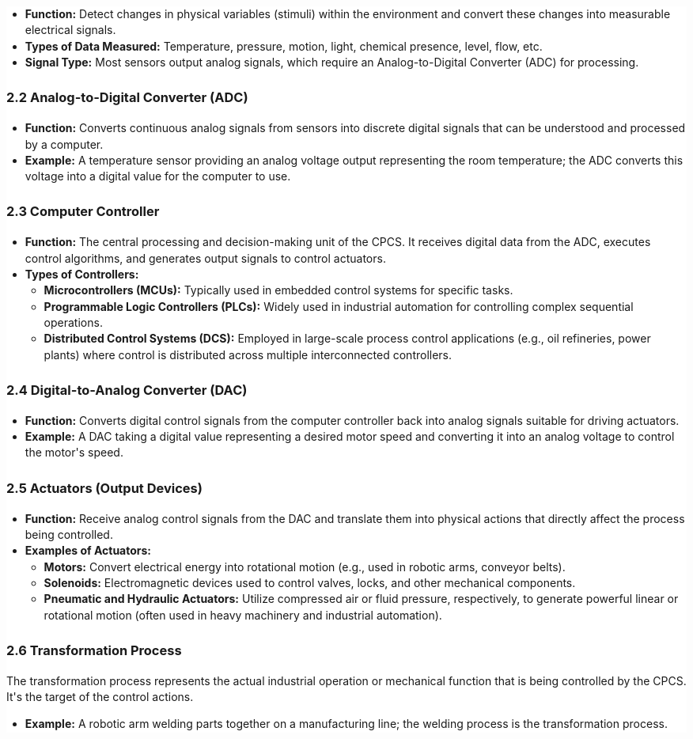 *   **Function:** Detect changes in physical variables (stimuli) within the environment and convert these changes into measurable electrical signals.
*   **Types of Data Measured:** Temperature, pressure, motion, light, chemical presence, level, flow, etc.
*   **Signal Type:** Most sensors output analog signals, which require an Analog-to-Digital Converter (ADC) for processing.

### 2.2 Analog-to-Digital Converter (ADC)

*   **Function:** Converts continuous analog signals from sensors into discrete digital signals that can be understood and processed by a computer.
*   **Example:** A temperature sensor providing an analog voltage output representing the room temperature; the ADC converts this voltage into a digital value for the computer to use.

### 2.3 Computer Controller

*   **Function:** The central processing and decision-making unit of the CPCS. It receives digital data from the ADC, executes control algorithms, and generates output signals to control actuators.
*   **Types of Controllers:**
    *   **Microcontrollers (MCUs):** Typically used in embedded control systems for specific tasks.
    *   **Programmable Logic Controllers (PLCs):** Widely used in industrial automation for controlling complex sequential operations.
    *   **Distributed Control Systems (DCS):** Employed in large-scale process control applications (e.g., oil refineries, power plants) where control is distributed across multiple interconnected controllers.

### 2.4 Digital-to-Analog Converter (DAC)

*   **Function:** Converts digital control signals from the computer controller back into analog signals suitable for driving actuators.
*   **Example:** A DAC taking a digital value representing a desired motor speed and converting it into an analog voltage to control the motor's speed.

### 2.5 Actuators (Output Devices)

*   **Function:** Receive analog control signals from the DAC and translate them into physical actions that directly affect the process being controlled.
*   **Examples of Actuators:**
    *   **Motors:** Convert electrical energy into rotational motion (e.g., used in robotic arms, conveyor belts).
    *   **Solenoids:** Electromagnetic devices used to control valves, locks, and other mechanical components.
    *   **Pneumatic and Hydraulic Actuators:** Utilize compressed air or fluid pressure, respectively, to generate powerful linear or rotational motion (often used in heavy machinery and industrial automation).

### 2.6 Transformation Process

The transformation process represents the actual industrial operation or mechanical function that is being controlled by the CPCS.  It's the target of the control actions.

*   **Example:** A robotic arm welding parts together on a manufacturing line; the welding process is the transformation process.
